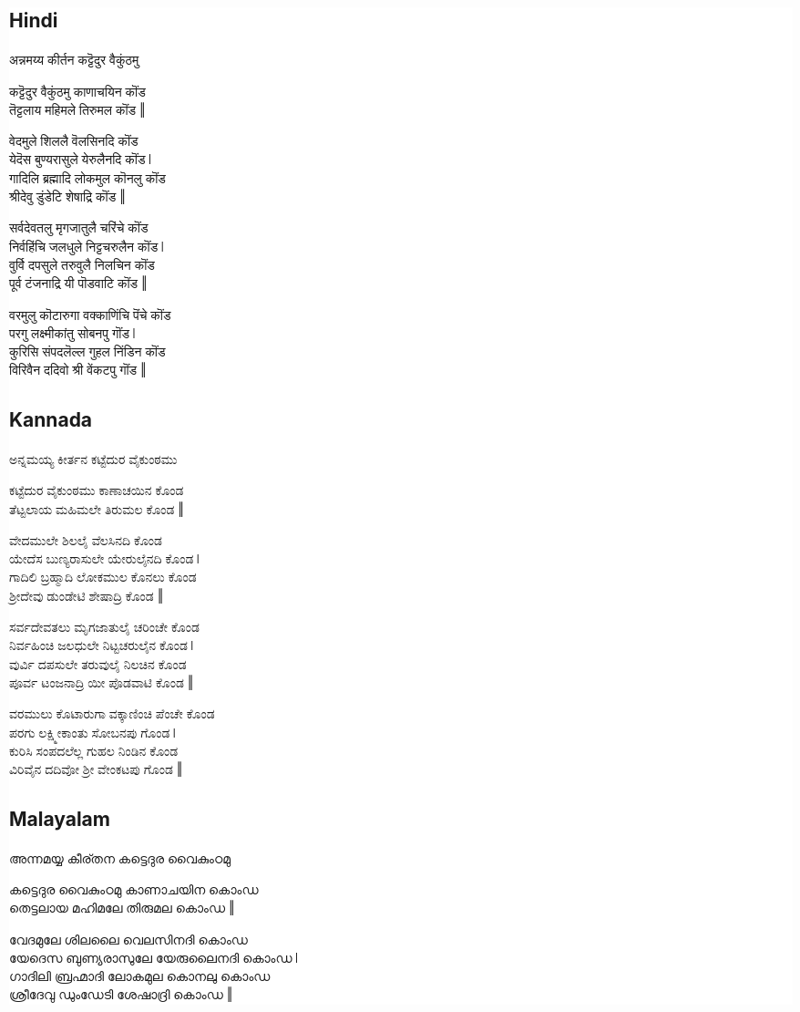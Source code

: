 ## Hindi

अन्नमय्य कीर्तन कट्टॆदुर वैकुंठमु  

कट्टॆदुर वैकुंठमु काणाचयिन कॊंड  
तॆट्टलाय महिमले तिरुमल कॊंड ‖  

वेदमुले शिललै वॆलसिनदि कॊंड  
येदॆस बुण्यरासुले येरुलैनदि कॊंड ❘  
गादिलि ब्रह्मादि लोकमुल कॊनलु कॊंड  
श्रीदेवु डुंडेटि शेषाद्रि कॊंड ‖  

सर्वदेवतलु मृगजातुलै चरिंचे कॊंड  
निर्वहिंचि जलधुले निट्टचरुलैन कॊंड ❘  
वुर्वि दपसुले तरुवुलै निलचिन कॊंड  
पूर्व टंजनाद्रि यी पॊडवाटि कॊंड ‖  

वरमुलु कॊटारुगा वक्काणिंचि पॆंचे कॊंड  
परगु लक्ष्मीकांतु सोबनपु गॊंड ❘  
कुरिसि संपदलॆल्ल गुहल निंडिन कॊंड  
विरिवैन ददिवो श्री वेंकटपु गॊंड ‖  

## Kannada

ಅನ್ನಮಯ್ಯ ಕೀರ್ತನ ಕಟ್ಟೆದುರ ವೈಕುಂಠಮು  

ಕಟ್ಟೆದುರ ವೈಕುಂಠಮು ಕಾಣಾಚಯಿನ ಕೊಂಡ  
ತೆಟ್ಟಲಾಯ ಮಹಿಮಲೇ ತಿರುಮಲ ಕೊಂಡ ‖  

ವೇದಮುಲೇ ಶಿಲಲೈ ವೆಲಸಿನದಿ ಕೊಂಡ  
ಯೇದೆಸ ಬುಣ್ಯರಾಸುಲೇ ಯೇರುಲೈನದಿ ಕೊಂಡ ❘  
ಗಾದಿಲಿ ಬ್ರಹ್ಮಾದಿ ಲೋಕಮುಲ ಕೊನಲು ಕೊಂಡ  
ಶ್ರೀದೇವು ಡುಂಡೇಟಿ ಶೇಷಾದ್ರಿ ಕೊಂಡ ‖  

ಸರ್ವದೇವತಲು ಮೃಗಜಾತುಲೈ ಚರಿಂಚೇ ಕೊಂಡ  
ನಿರ್ವಹಿಂಚಿ ಜಲಧುಲೇ ನಿಟ್ಟಚರುಲೈನ ಕೊಂಡ ❘  
ವುರ್ವಿ ದಪಸುಲೇ ತರುವುಲೈ ನಿಲಚಿನ ಕೊಂಡ  
ಪೂರ್ವ ಟಂಜನಾದ್ರಿ ಯೀ ಪೊಡವಾಟಿ ಕೊಂಡ ‖  

ವರಮುಲು ಕೊಟಾರುಗಾ ವಕ್ಕಾಣಿಂಚಿ ಪೆಂಚೇ ಕೊಂಡ  
ಪರಗು ಲಕ್ಷ್ಮೀಕಾಂತು ಸೋಬನಪು ಗೊಂಡ ❘  
ಕುರಿಸಿ ಸಂಪದಲೆಲ್ಲ ಗುಹಲ ನಿಂಡಿನ ಕೊಂಡ  
ವಿರಿವೈನ ದದಿವೋ ಶ್ರೀ ವೇಂಕಟಪು ಗೊಂಡ ‖  

## Malayalam

അന്നമയ്യ കീര്തന കട്ടെദുര വൈകുംഠമു  

കട്ടെദുര വൈകുംഠമു കാണാചയിന കൊംഡ  
തെട്ടലായ മഹിമലേ തിരുമല കൊംഡ ‖  

വേദമുലേ ശിലലൈ വെലസിനദി കൊംഡ  
യേദെസ ബുണ്യരാസുലേ യേരുലൈനദി കൊംഡ ❘  
ഗാദിലി ബ്രഹ്മാദി ലോകമുല കൊനലു കൊംഡ  
ശ്രീദേവു ഡുംഡേടി ശേഷാദ്രി കൊംഡ ‖  
